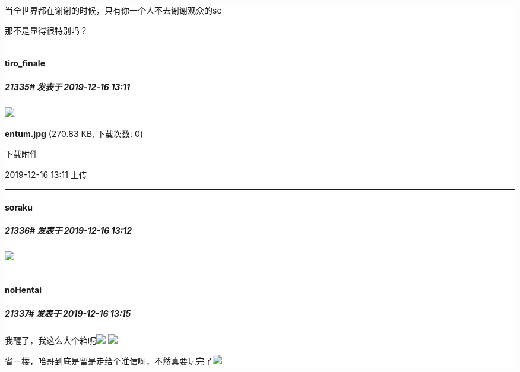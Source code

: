 当全世界都在谢谢的时候，只有你一个人不去谢谢观众的sc

那不是显得很特别吗？







-----

####  tiro_finale  
##### 21335#       发表于 2019-12-16 13:11




<img src="https://img.saraba1st.com/forum/201912/16/131125bvi7n2filpfcqnuz.jpg" referrerpolicy="no-referrer">


<strong>entum.jpg</strong> (270.83 KB, 下载次数: 0)

下载附件

2019-12-16 13:11 上传












-----

####  soraku  
##### 21336#       发表于 2019-12-16 13:12



<img src="https://static.saraba1st.com/image/smiley/face2017/096.png" referrerpolicy="no-referrer">







-----

####  noHentai  
##### 21337#       发表于 2019-12-16 13:15




我醒了，我这么大个箱呢<img src="https://static.saraba1st.com/image/smiley/face2017/125.png" referrerpolicy="no-referrer">
<img src="https://ftp.bmp.ovh/imgs/2019/12/7bbf326045eeb9a0.jpg" referrerpolicy="no-referrer">

省一楼，哈哥到底是留是走给个准信啊，不然真要玩完了<img src="https://static.saraba1st.com/image/smiley/face2017/067.png" referrerpolicy="no-referrer">

